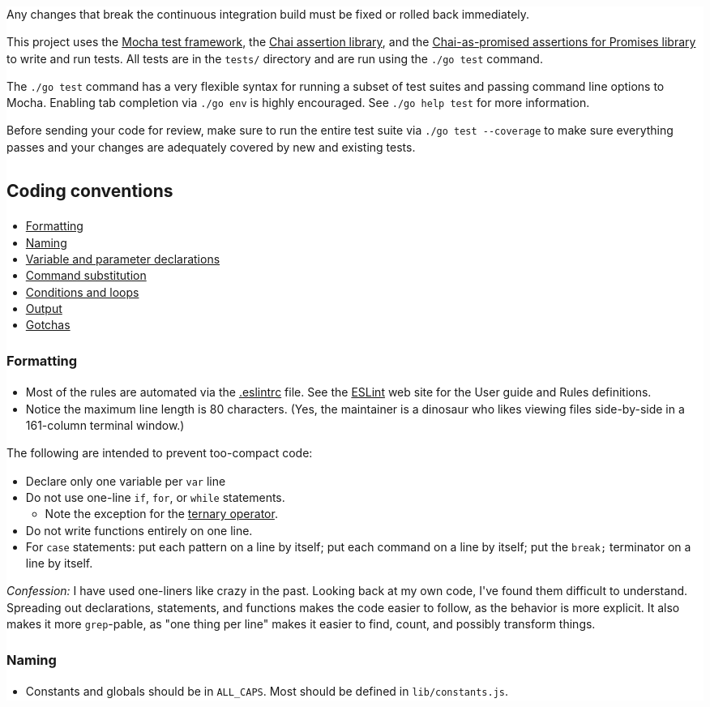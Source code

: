 Any changes that break the continuous integration build must be fixed or rolled
back immediately.

This project uses the [Mocha test framework](https://mochajs.org/), the [Chai
assertion library](http://chaijs.com/), and the [Chai-as-promised assertions for
Promises library](https://www.npmjs.com/package/chai-as-promised) to write and
run tests. All tests are in the `tests/` directory and are run using the `./go
test` command.

The `./go test` command has a very flexible syntax for running a subset of test
suites and passing command line options to Mocha. Enabling tab completion via
`./go env` is highly encouraged. See `./go help test` for more information.

Before sending your code for review, make sure to run the entire test suite via
`./go test --coverage` to make sure everything passes and your changes are
adequately covered by new and existing tests.

## Coding conventions

- [Formatting](#formatting)
- [Naming](#naming)
- [Variable and parameter declarations](#variable-and-parameter-declarations)
- [Command substitution](#command-substitution)
- [Conditions and loops](#conditionals-and-loops)
- [Output](#output)
- [Gotchas](#gotchas)

### Formatting

- Most of the rules are automated via the [.eslintrc](.eslintrc) file. See the
  [ESLint](http://eslint.org/) web site for the User guide and Rules
  definitions.
- Notice the maximum line length is 80 characters. (Yes, the maintainer is a
  dinosaur who likes viewing files side-by-side in a 161-column terminal
  window.)

The following are intended to prevent too-compact code:

- Declare only one variable per `var` line
- Do not use one-line `if`, `for`, or `while` statements.
  - Note the exception for the [ternary operator](#conditionals-and-loops).
- Do not write functions entirely on one line.
- For `case` statements: put each pattern on a line by itself; put each command
  on a line by itself; put the `break;` terminator on a line by itself.

_Confession:_ I have used one-liners like crazy in the past. Looking back at my
own code, I've found them difficult to understand. Spreading out declarations,
statements, and functions makes the code easier to follow, as the behavior is
more explicit. It also makes it more `grep`-pable, as "one thing per line" makes
it easier to find, count, and possibly transform things.

### Naming

- Constants and globals should be in `ALL_CAPS`. Most should be defined in
  `lib/constants.js`.
